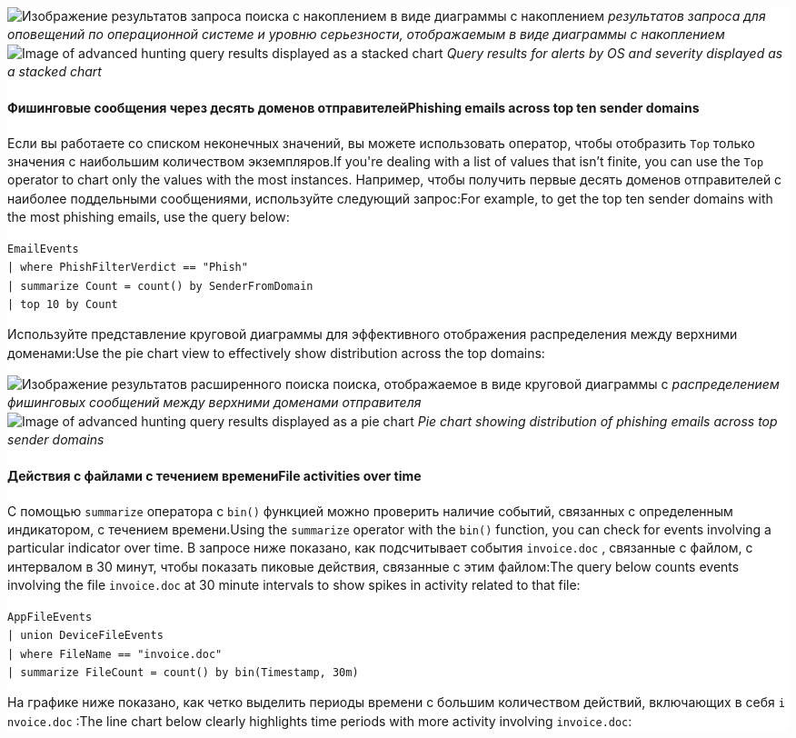 <span data-ttu-id="da96f-151">![Изображение результатов запроса поиска с накоплением в виде диаграммы с накоплением ](../../media/advanced-hunting-stacked-chart.jpg)
 *результатов запроса для оповещений по операционной системе и уровню серьезности, отображаемым в виде диаграммы с накоплением*</span><span class="sxs-lookup"><span data-stu-id="da96f-151">![Image of advanced hunting query results displayed as a stacked chart](../../media/advanced-hunting-stacked-chart.jpg)
*Query results for alerts by OS and severity displayed as a stacked chart*</span></span>

#### <a name="phishing-emails-across-top-ten-sender-domains"></a><span data-ttu-id="da96f-152">Фишинговые сообщения через десять доменов отправителей</span><span class="sxs-lookup"><span data-stu-id="da96f-152">Phishing emails across top ten sender domains</span></span>
<span data-ttu-id="da96f-153">Если вы работаете со списком неконечных значений, вы можете использовать оператор, чтобы отобразить `Top` только значения с наибольшим количеством экземпляров.</span><span class="sxs-lookup"><span data-stu-id="da96f-153">If you're dealing with a list of values that isn’t finite, you can use the `Top` operator to chart only the values with the most instances.</span></span> <span data-ttu-id="da96f-154">Например, чтобы получить первые десять доменов отправителей с наиболее поддельными сообщениями, используйте следующий запрос:</span><span class="sxs-lookup"><span data-stu-id="da96f-154">For example, to get the top ten sender domains with the most phishing emails, use the query below:</span></span>

```kusto
EmailEvents
| where PhishFilterVerdict == "Phish"
| summarize Count = count() by SenderFromDomain
| top 10 by Count
```
<span data-ttu-id="da96f-155">Используйте представление круговой диаграммы для эффективного отображения распределения между верхними доменами:</span><span class="sxs-lookup"><span data-stu-id="da96f-155">Use the pie chart view to effectively show distribution across the top domains:</span></span>

<span data-ttu-id="da96f-156">![Изображение результатов расширенного поиска поиска, отображаемое в виде круговой диаграммы с ](../../media/advanced-hunting-pie-chart.jpg)
 *распределением фишинговых сообщений между верхними доменами отправителя*</span><span class="sxs-lookup"><span data-stu-id="da96f-156">![Image of advanced hunting query results displayed as a pie chart](../../media/advanced-hunting-pie-chart.jpg)
*Pie chart showing distribution of phishing emails across top sender domains*</span></span>

#### <a name="file-activities-over-time"></a><span data-ttu-id="da96f-157">Действия с файлами с течением времени</span><span class="sxs-lookup"><span data-stu-id="da96f-157">File activities over time</span></span>
<span data-ttu-id="da96f-158">С помощью `summarize` оператора с `bin()` функцией можно проверить наличие событий, связанных с определенным индикатором, с течением времени.</span><span class="sxs-lookup"><span data-stu-id="da96f-158">Using the `summarize` operator with the `bin()` function, you can check for events involving a particular indicator over time.</span></span> <span data-ttu-id="da96f-159">В запросе ниже показано, как подсчитывает события `invoice.doc` , связанные с файлом, с интервалом в 30 минут, чтобы показать пиковые действия, связанные с этим файлом:</span><span class="sxs-lookup"><span data-stu-id="da96f-159">The query below counts events involving the file `invoice.doc` at 30 minute intervals to show spikes in activity related to that file:</span></span>

```kusto
AppFileEvents
| union DeviceFileEvents
| where FileName == "invoice.doc"
| summarize FileCount = count() by bin(Timestamp, 30m)
```
<span data-ttu-id="da96f-160">На графике ниже показано, как четко выделить периоды времени с большим количеством действий, включающих в себя `invoice.doc` :</span><span class="sxs-lookup"><span data-stu-id="da96f-160">The line chart below clearly highlights time periods with more activity involving `invoice.doc`:</span></span> 
